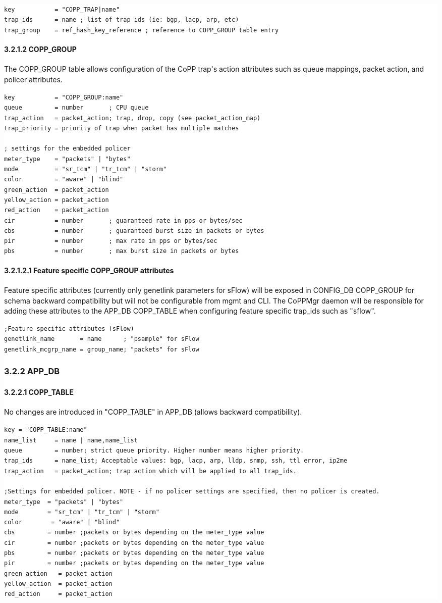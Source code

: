 ```    
key           = "COPP_TRAP|name"
trap_ids      = name ; list of trap ids (ie: bgp, lacp, arp, etc)
trap_group    = ref_hash_key_reference ; reference to COPP_GROUP table entry
```  

#### 3.2.1.2 COPP_GROUP
The COPP_GROUP table allows configuration of the CoPP trap's action attributes such as queue mappings, packet action, and policer attributes.
```
key           = "COPP_GROUP:name"
queue         = number       ; CPU queue
trap_action   = packet_action; trap, drop, copy (see packet_action_map)
trap_priority = priority of trap when packet has multiple matches

; settings for the embedded policer
meter_type    = "packets" | "bytes"
mode          = "sr_tcm" | "tr_tcm" | "storm"
color         = "aware" | "blind" 
green_action  = packet_action
yellow_action = packet_action
red_action    = packet_action
cir           = number       ; guaranteed rate in pps or bytes/sec
cbs           = number       ; guaranteed burst size in packets or bytes
pir           = number       ; max rate in pps or bytes/sec
pbs           = number       ; max burst size in packets or bytes
```
#### 3.2.1.2.1 Feature specific COPP_GROUP attributes 
Feature specific attributes (currently only genetlink parameters for sFlow) will be exposed in CONFIG_DB COPP_GROUP for schema backward compatibility but will not be configurable from mgmt and CLI.  The CoPPMgr daemon will be responsible for adding these attributes to the APP_DB COPP_TABLE when configuring feature specific trap_ids such as "sflow".
```
;Feature specific attributes (sFlow)
genetlink_name       = name      ; "psample" for sFlow 
genetlink_mcgrp_name = group_name; "packets" for sFlow 
```

### 3.2.2 APP_DB

#### 3.2.2.1 COPP_TABLE
No changes are introduced in "COPP_TABLE" in APP_DB (allows backward compatibility).

    key = "COPP_TABLE:name"
    name_list     = name | name,name_list
    queue         = number; strict queue priority. Higher number means higher priority.
    trap_ids      = name_list; Acceptable values: bgp, lacp, arp, lldp, snmp, ssh, ttl error, ip2me
    trap_action   = packet_action; trap action which will be applied to all trap_ids.

    ;Settings for embedded policer. NOTE - if no policer settings are specified, then no policer is created.
    meter_type  = "packets" | "bytes"
    mode        = "sr_tcm" | "tr_tcm" | "storm"
    color        = "aware" | "blind"
    cbs         = number ;packets or bytes depending on the meter_type value
    cir         = number ;packets or bytes depending on the meter_type value
    pbs         = number ;packets or bytes depending on the meter_type value
    pir         = number ;packets or bytes depending on the meter_type value
    green_action   = packet_action
    yellow_action  = packet_action
    red_action     = packet_action
